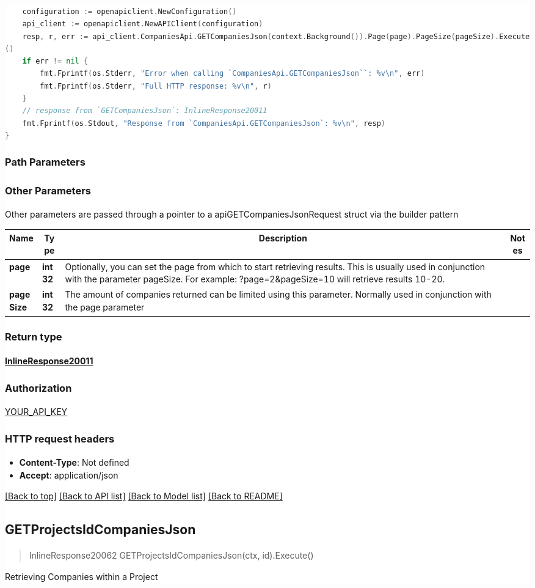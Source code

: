 ```go
    configuration := openapiclient.NewConfiguration()
    api_client := openapiclient.NewAPIClient(configuration)
    resp, r, err := api_client.CompaniesApi.GETCompaniesJson(context.Background()).Page(page).PageSize(pageSize).Execute()
    if err != nil {
        fmt.Fprintf(os.Stderr, "Error when calling `CompaniesApi.GETCompaniesJson``: %v\n", err)
        fmt.Fprintf(os.Stderr, "Full HTTP response: %v\n", r)
    }
    // response from `GETCompaniesJson`: InlineResponse20011
    fmt.Fprintf(os.Stdout, "Response from `CompaniesApi.GETCompaniesJson`: %v\n", resp)
}
```

### Path Parameters



### Other Parameters

Other parameters are passed through a pointer to a apiGETCompaniesJsonRequest struct via the builder pattern


Name | Type | Description  | Notes
------------- | ------------- | ------------- | -------------
 **page** | **int32** | Optionally, you can set the page from which to start retrieving results. This is usually used in conjunction with the parameter pageSize. For example: ?page&#x3D;2&amp;pageSize&#x3D;10 will retrieve results 10-20. | 
 **pageSize** | **int32** | The amount of companies returned can be limited using this parameter. Normally used in conjunction with the page parameter | 

### Return type

[**InlineResponse20011**](InlineResponse20011.md)

### Authorization

[YOUR_API_KEY](../README.md#YOUR_API_KEY)

### HTTP request headers

- **Content-Type**: Not defined
- **Accept**: application/json

[[Back to top]](#) [[Back to API list]](../README.md#documentation-for-api-endpoints)
[[Back to Model list]](../README.md#documentation-for-models)
[[Back to README]](../README.md)


## GETProjectsIdCompaniesJson

> InlineResponse20062 GETProjectsIdCompaniesJson(ctx, id).Execute()

Retrieving Companies within a Project
